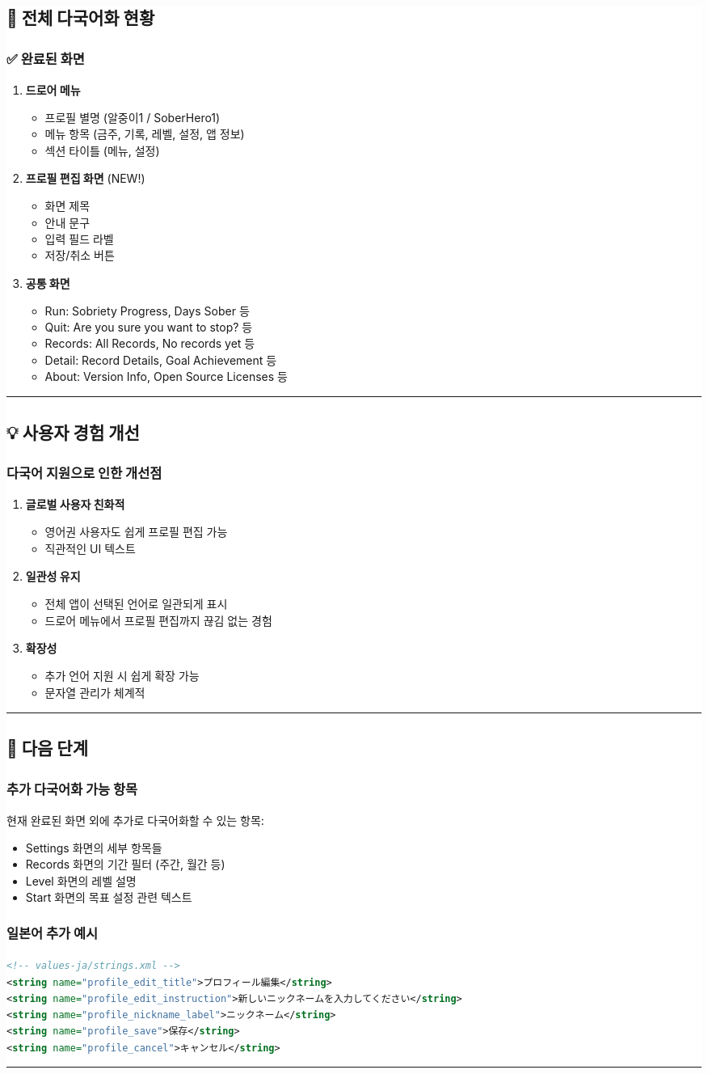 
## 🎯 전체 다국어화 현황

### ✅ 완료된 화면
1. **드로어 메뉴**
   - 프로필 별명 (알중이1 / SoberHero1)
   - 메뉴 항목 (금주, 기록, 레벨, 설정, 앱 정보)
   - 섹션 타이틀 (메뉴, 설정)

2. **프로필 편집 화면** (NEW!)
   - 화면 제목
   - 안내 문구
   - 입력 필드 라벨
   - 저장/취소 버튼

3. **공통 화면**
   - Run: Sobriety Progress, Days Sober 등
   - Quit: Are you sure you want to stop? 등
   - Records: All Records, No records yet 등
   - Detail: Record Details, Goal Achievement 등
   - About: Version Info, Open Source Licenses 등

---

## 💡 사용자 경험 개선

### 다국어 지원으로 인한 개선점
1. **글로벌 사용자 친화적**
   - 영어권 사용자도 쉽게 프로필 편집 가능
   - 직관적인 UI 텍스트

2. **일관성 유지**
   - 전체 앱이 선택된 언어로 일관되게 표시
   - 드로어 메뉴에서 프로필 편집까지 끊김 없는 경험

3. **확장성**
   - 추가 언어 지원 시 쉽게 확장 가능
   - 문자열 관리가 체계적

---

## 🚀 다음 단계

### 추가 다국어화 가능 항목
현재 완료된 화면 외에 추가로 다국어화할 수 있는 항목:
- Settings 화면의 세부 항목들
- Records 화면의 기간 필터 (주간, 월간 등)
- Level 화면의 레벨 설명
- Start 화면의 목표 설정 관련 텍스트

### 일본어 추가 예시
```xml
<!-- values-ja/strings.xml -->
<string name="profile_edit_title">プロフィール編集</string>
<string name="profile_edit_instruction">新しいニックネームを入力してください</string>
<string name="profile_nickname_label">ニックネーム</string>
<string name="profile_save">保存</string>
<string name="profile_cancel">キャンセル</string>
```

---